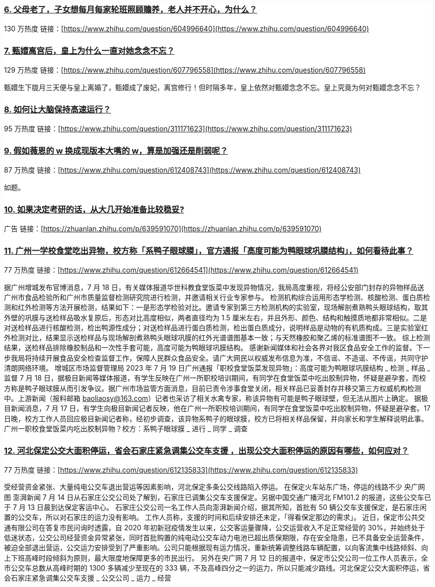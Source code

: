 ### [6. 父母老了，子女想每月每家轮班照顾赡养，老人并不开心，为什么？](https://www.zhihu.com/question/604996640)
130 万热度 链接：[https://www.zhihu.com/question/604996640](https://www.zhihu.com/question/604996640)



### [7. 甄嬛离宫后，皇上为什么一直对她念念不忘？](https://www.zhihu.com/question/607796558)
129 万热度 链接：[https://www.zhihu.com/question/607796558](https://www.zhihu.com/question/607796558)

甄嬛生下胧月三天便与皇上离婚了，甄嬛成了废妃，离宫修行！但时隔多年，皇上依然对甄嬛念念不忘。皇上究竟为何对甄嬛念念不忘？

### [8. 如何让大脑保持高速运行？](https://www.zhihu.com/question/311171623)
95 万热度 链接：[https://www.zhihu.com/question/311171623](https://www.zhihu.com/question/311171623)

 

### [9. 假如薇恩的 w 换成现版本大嘴的 w，算是加强还是削弱呢？](https://www.zhihu.com/question/612408743)
87 万热度 链接：[https://www.zhihu.com/question/612408743](https://www.zhihu.com/question/612408743)

如题。

### [10. 如果决定考研的话，从大几开始准备比较稳妥?](https://zhuanlan.zhihu.com/p/639591070)
广告 链接：[https://zhuanlan.zhihu.com/p/639591070](https://zhuanlan.zhihu.com/p/639591070)



### [11. 广州一学校食堂吃出异物，校方称「系鸭子眼球膜」，官方通报「高度可能为鸭眼球巩膜结构」，如何看待此事？](https://www.zhihu.com/question/612664541)
77 万热度 链接：[https://www.zhihu.com/question/612664541](https://www.zhihu.com/question/612664541)

据广州增城发布官博消息，7 月 18 日，有关媒体报道华世科教食堂饭菜中发现异物情况，我局高度重视，将经公安部门封存的异物样品送广州市食品检验所和广州市质量监督检测研究院进行检测，并邀请相关行业专家参与。 检测机构综合运用形态学检测、核酸检测、蛋白质检测和红外检测等方法开展检测，结果如下：一是形态学检验对比。邀请专家到第三方检测机构的实验室，现场解剖煮熟鸭头眼球结构，取其外壁的巩膜与送检样品吸水复原后，形态对比高度相似，两者直径均为 1.5 厘米左右，并且外形、颜色、结构和触摸质地都非常相似。二是对送检样品进行核酸检测，检出鸭源性成分；对送检样品进行蛋白质检测，检出蛋白质成分，说明样品是动物的有机质构成。三是实验室红外检测对比，结果显示送检样品与现场解剖煮熟鸭头眼球巩膜的红外光谱谱图基本一致；与天然橡胶和聚乙烯的标准谱图不一致。 综上检测结果，送检样品排除橡胶制品和一次性手套可能，高度可能为鸭眼球巩膜结构。 感谢新闻媒体和社会各界对我区食品安全工作的监督。下一步我局将持续开展食品安全检查监督工作，保障人民群众食品安全。请广大网民以权威发布信息为准，不信谣、不造谣、不传谣，共同守护清朗网络环境。 增城区市场监督管理局 2023 年 7 月 19 日广州通报「职校食堂饭菜发现异物」：高度可能为鸭眼球巩膜结构 _ 检测 _ 样品 _ 监督 7 月 18 日，据极目新闻等媒体报道，有学生反映在广州一所职校培训期间，有同学在食堂饭菜中吃出胶制异物，怀疑是避孕套，而校方称是鸭子眼球膜从而引发争议。据广州市场监管方面消息，目前已责令涉事食堂关闭，相关样品已妥善封存并移交第三方权威机构检测中。上游新闻（报料邮箱 baoliaosy@163.com）记者也采访了相关水禽专家，称该异物有可能是鸭子眼球壁，但无法从图片上确定。 据极目新闻消息，7 月 17 日，有学生向极目新闻记者反映，他在广州一所职校培训期间，有同学在食堂饭菜中吃出胶制异物，怀疑是避孕套。17 日晚，校方工作人员回应极目新闻记者称，经初步调查，该异物系鸭子的眼球膜，校方已将相关样品保留，并向家长和学生解释说明此事。广州一职校食堂饭菜内吃出胶制异物？校方：系鸭子眼球膜 _ 进行 _ 同学 _ 调查

### [12. 河北保定公交大面积停运，省会石家庄紧急调集公交车支援 ，出现公交大面积停运的原因有哪些，如何应对？](https://www.zhihu.com/question/612135833)
77 万热度 链接：[https://www.zhihu.com/question/612135833](https://www.zhihu.com/question/612135833)

受经营资金紧张、大量纯电公交车退出营运等因素影响，河北保定多条公交线路陷入停运。 在保定火车站东广场，停运的线路不少 央广网 图 澎湃新闻 7 月 14 日从石家庄公交公司处了解到，石家庄已调集公交车支援保定。另据中国交通广播河北 FM101.2 的报道，这些公交车已于 7 月 13 日晨到达保定客运中心。 石家庄公交公司一名工作人员向澎湃新闻介绍，据其所知，首批有 50 辆公交车支援保定，是石家庄闲置的公交车，所以对石家庄的运力没有影响。 工作人员称，支援的时间和后续安排还未定，「得看保定那边的需求」。 近日，保定市公共交通有限公司在答复市民问询时透露，自 2020 年初新冠疫情发生以来，公交客运量骤降，公交运营收入不足正常经营的 30%，并始终处于低迷状态，公交公司经营资金异常紧张，同时首批购置的纯电动公交车动力电池已超出质保期限，存在安全隐患，已不具备安全运营条件，被迫全部退出营运，公交运力安排受到了严重影响。公司只能根据现有运力情况，重新统筹调整线路车辆配置，以向客流集中线路倾斜、向上下班高峰时段倾斜为原则，最大限度地保障更多的市民出行。 另外在央广网 7 月 12 日的报道中，保定市公交公司一位工作人员表示，全市公交车总数从高峰时期的 1300 多辆减少至现在的 333 辆，不及高峰四分之一的运力，所以只能减少路线。河北保定公交大面积停运，省会石家庄紧急调集公交车支援 _ 公交公司 _ 运力 _ 经营
